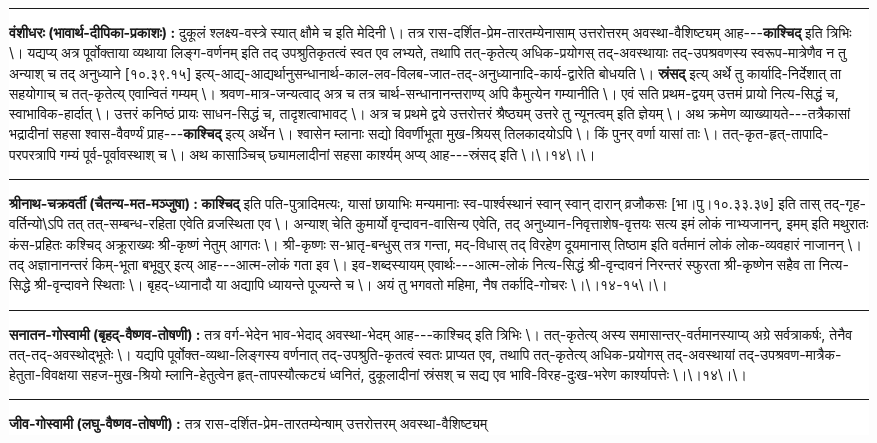 ---------------------------------------------------------------------------------------------------------------------

**वंशीधरः (भावार्थ-दीपिका-प्रकाशः) :** दुकूलं श्लक्ष्य-वस्त्रे
स्यात् क्षौमे च इति मेदिनी \। तत्र रास-दर्शित-प्रेम-तारतम्येनासाम्
उत्तरोत्तरम् अवस्था-वैशिष्ट्यम् आह---**काश्चिद्** इति त्रिभिः \। यद्यप्य्
अत्र पूर्वोक्ताया व्यथाया लिङ्ग-वर्णनम् इति तद् उपश्रुतिकृतत्वं स्वत
एव लभ्यते, तथापि तत्-कृतेत्य् अधिक-प्रयोगस् तद्-अवस्थायाः
तद्-उपश्रवणस्य स्वरूप-मात्रेणैव न तु अन्याश् च तद् अनुध्याने
\[१०.३९.१५\]
इत्य्-आद्य्-आद्यर्थानुसन्धानार्थ-काल-लव-विलब-जात-तद्-अनुध्यानादि-कार्य-द्वारेति
बोधयति \। **स्रंसद्** इत्य् अर्थे तु कार्यादि-निर्देशात् ता सहयोगाच् च
तत्-कृतेत्य् एवान्वितं गम्यम् \। श्रवण-मात्र-जन्यत्वाद् अत्र च तत्र
चार्थ-सन्धानानन्तराण्य् अपि कैमुत्येन गम्यानीति \। एवं सति
प्रथम-द्वयम् उत्तमं प्रायो नित्य-सिद्धं च, स्वाभाविक-हार्दात् \।
उत्तरं कनिष्ठं प्रायः साधन-सिद्धं च, तादृशत्वाभावट् \। अत्र च
प्रथमे द्वये उत्तरोत्तरं श्रैष्ठ्यम् उत्तरे तु न्यूनत्वम् इति ज्ञेयम् \।
अथ क्रमेण व्याख्यायते---तत्रैकासां भद्रादीनां सहसा
श्वास-वैवर्ण्यं प्राह---**काश्चिद्** इत्य् अर्थेन \। श्वासेन म्लानाः सद्यो
विवर्णीभूता मुख-श्रियस् तिलकादयोऽपि \। किं पुनर् वर्णा यासां ताः \।
तत्-कृत-हृत्-तापादि-परपरत्रापि गम्यं पूर्व-पूर्वावस्थाश् च \। अथ
कासाञ्चिच् छ्यामलादीनां सहसा कार्श्यम् अप्य् आह---स्रंसद् इति \।\।१४\।\।

---------------------------------------------------------------------------------------------------------------------

**श्रीनाथ-चक्रवर्ती (चैतन्य-मत-मञ्जुषा) : काश्चिद्** इति
पति-पुत्रादिमत्यः, यासां छायाभिः मन्यमानाः स्व-पार्श्वस्थानं स्वान्
स्वान् दारान् व्रजौकसः \[भा।पु।१०.३३.३७\] इति तास् तद्-गृह-वर्तिन्यो\ऽपि
तत् तत्-सम्बन्ध-रहिता एवेति व्रजस्थिता एव \। अन्याश् चेति कुमार्यो
वृन्दावन-वासिन्य एवेति, तद् अनुध्यान-निवृत्ताशेष-वृत्तयः सत्य इमं
लोकं नाभ्यजानन्, इमम् इति मथुरातः कंस-प्रहितः कश्चिद् अक्रूराख्यः
श्री-कृष्णं नेतुम् आगतः \। श्री-कृष्णः स-भ्रातृ-बन्धुस् तत्र गन्ता,
मद्-विधास् तद् विरहेण दूयमानास् तिष्ठाम इति वर्तमानं लोकं
लोक-व्यवहारं नाजानन् \। तद् अज्ञानानन्तरं किम्-भूता बभूवुर् इत्य्
आह---आत्म-लोकं गता इव \। इव-शब्दस्यायम् एवार्थः---आत्म-लोकं
नित्य-सिद्धं श्री-वृन्दावनं निरन्तरं स्फुरता श्री-कृष्णेन सहैव ता
नित्य-सिद्धे श्री-वृन्दावने स्थिताः \। बृहद्-ध्यानादौ या अद्यापि
ध्यायन्ते पूज्यन्ते च \। अयं तु भगवतो महिमा, नैष तर्कादि-गोचरः
\।\।१४-१५\।\।

---------------------------------------------------------------------------------------------------------------------

**सनातन-गोस्वामी (बृहद्-वैष्णव-तोषणी) :** तत्र वर्ग-भेदेन
भाव-भेदाद् अवस्था-भेदम् आह---काश्चिद् इति त्रिभिः \। तत्-कृतेत्य् अस्य
समासान्तर्-वर्तमानस्याप्य् अग्रे सर्वत्राकर्षः, तेनैव
तत्-तद्-अवस्थोद्भूतेः \। यद्यपि पूर्वोक्त-व्यथा-लिङ्गस्य वर्णनात्
तद्-उपश्रुति-कृतत्वं स्वतः प्राप्यत एव, तथापि तत्-कृतेत्य्
अधिक-प्रयोगस् तद्-अवस्थायां तद्-उपश्रवण-मात्रैक-हेतुता-विवक्षया
सहज-मुख-श्रियो म्लानि-हेतुत्वेन हृत्-तापस्यौत्कट्यं ध्वनितं,
दुकूलादीनां स्रंसश् च सद्य एव भावि-विरह-दुःख-भरेण
कार्श्यापत्तेः \।\।१४\।\।

---------------------------------------------------------------------------------------------------------------------

**जीव-गोस्वामी (लघु-वैष्णव-तोषणी) :** तत्र
रास-दर्शित-प्रेम-तारतम्येन्षाम् उत्तरोत्तरम् अवस्था-वैशिष्ट्यम्


[^४१]: वृत्तिं
[^४२]: भगवते